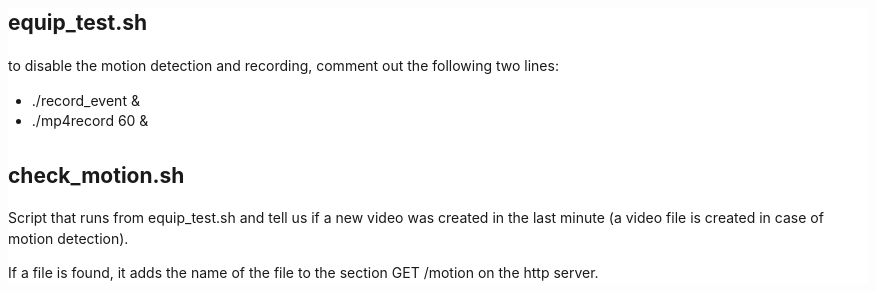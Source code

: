 
equip_test.sh
-------------
to disable the motion detection and recording, comment out the following two lines:
* ./record_event &
* ./mp4record 60 &


check_motion.sh
---------------

Script that runs from equip_test.sh and tell us if a new video was created in the last minute (a video file is created in case of motion detection).

If a file is found, it adds the name of the file to the section GET /motion on the http server.


